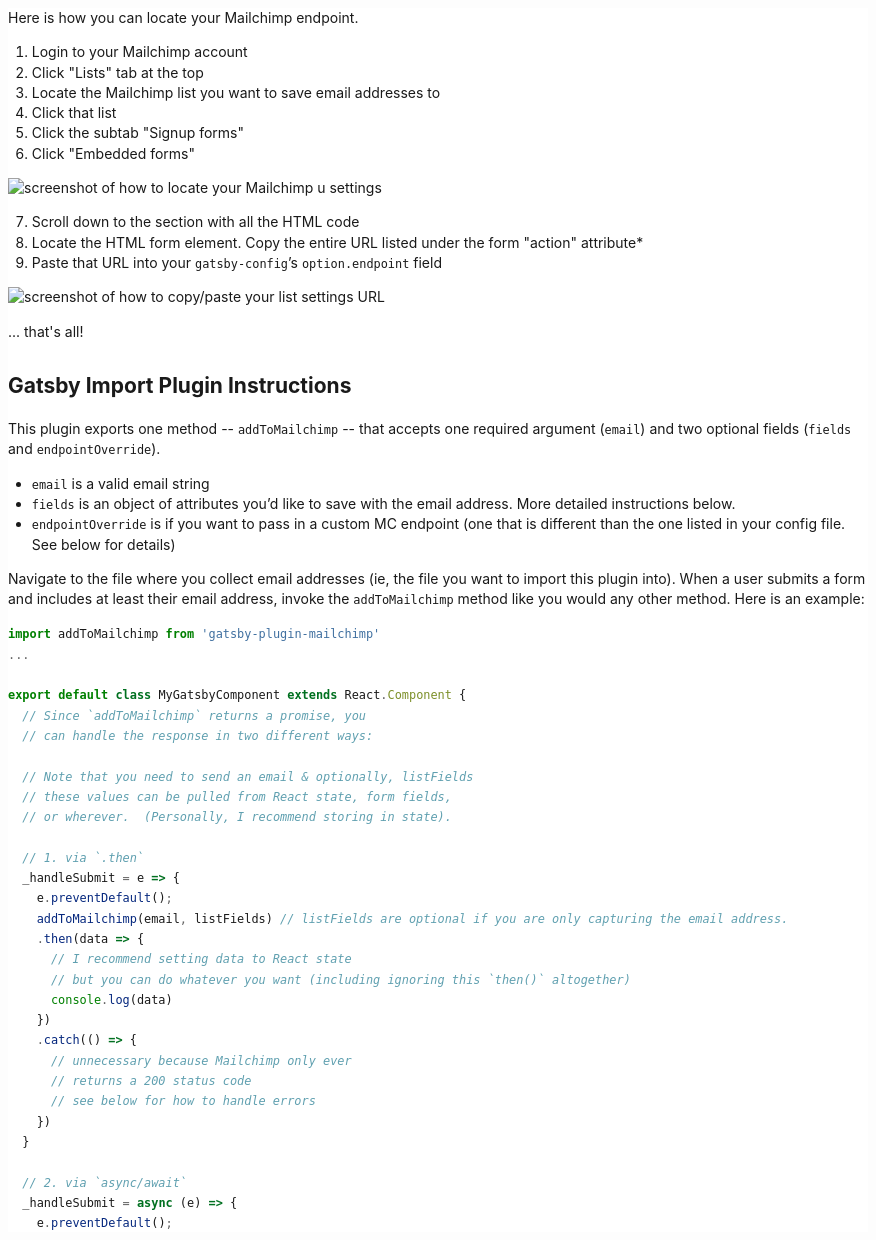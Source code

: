 Here is how you can locate your Mailchimp endpoint.

1. Login to your Mailchimp account
2. Click "Lists" tab at the top
3. Locate the Mailchimp list you want to save email addresses to
4. Click that list
5. Click the subtab "Signup forms"
6. Click "Embedded forms"

![screenshot of how to locate your Mailchimp `u` settings](https://raw.githubusercontent.com/benjaminhoffman/gatsby-plugin-mailchimp/master/img/mailchimp_list.png)

7. Scroll down to the section with all the HTML code
8. Locate the HTML form element. Copy the entire URL listed under the form "action" attribute\*
9. Paste that URL into your `gatsby-config`ʼs `option.endpoint` field

![screenshot of how to copy/paste your list settings URL](https://raw.githubusercontent.com/benjaminhoffman/gatsby-plugin-mailchimp/master/img/mailchimp_form_action.png)

... that's all!

## Gatsby Import Plugin Instructions

This plugin exports one method -- `addToMailchimp` -- that accepts one required argument (`email`)
and two optional fields (`fields` and `endpointOverride`).

-   `email` is a valid email string
-   `fields` is an object of attributes youʼd like to save with the email address. More detailed
    instructions below.
-   `endpointOverride` is if you want to pass in a custom MC endpoint (one that is different than
    the one listed in your config file. See below for details)

Navigate to the file where you collect email addresses (ie, the file you want to import this plugin
into). When a user submits a form and includes at least their email address, invoke the
`addToMailchimp` method like you would any other method. Here is an example:

```javascript
import addToMailchimp from 'gatsby-plugin-mailchimp'
...

export default class MyGatsbyComponent extends React.Component {
  // Since `addToMailchimp` returns a promise, you
  // can handle the response in two different ways:

  // Note that you need to send an email & optionally, listFields
  // these values can be pulled from React state, form fields,
  // or wherever.  (Personally, I recommend storing in state).

  // 1. via `.then`
  _handleSubmit = e => {
    e.preventDefault();
    addToMailchimp(email, listFields) // listFields are optional if you are only capturing the email address.
    .then(data => {
      // I recommend setting data to React state
      // but you can do whatever you want (including ignoring this `then()` altogether)
      console.log(data)
    })
    .catch(() => {
      // unnecessary because Mailchimp only ever
      // returns a 200 status code
      // see below for how to handle errors
    })
  }

  // 2. via `async/await`
  _handleSubmit = async (e) => {
    e.preventDefault();
```